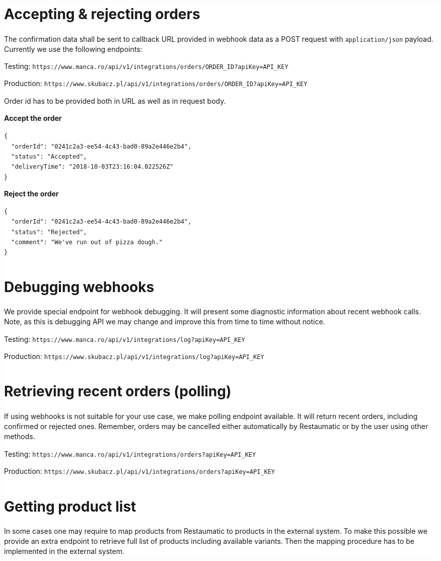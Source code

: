 

# Accepting & rejecting orders

The confirmation data shall be sent to callback URL provided in webhook data as a POST request with `application/json` payload. Currently we use the following endpoints:

Testing: `https://www.manca.ro/api/v1/integrations/orders/ORDER_ID?apiKey=API_KEY`

Production: `https://www.skubacz.pl/api/v1/integrations/orders/ORDER_ID?apiKey=API_KEY`

Order id has to be provided both in URL as well as in request body.

**Accept the order**

    {
      "orderId": "0241c2a3-ee54-4c43-bad0-89a2e446e2b4",
      "status": "Accepted",
      "deliveryTime": "2018-10-03T23:16:04.022526Z"
    }

**Reject the order**

    {
      "orderId": "0241c2a3-ee54-4c43-bad0-89a2e446e2b4",
      "status": "Rejected",
      "comment": "We've run out of pizza dough."
    }


# Debugging webhooks

We provide special endpoint for webhook debugging. It will present some diagnostic information about recent webhook calls. Note, as this is debugging API we may change and improve this from time to time without notice.

Testing: `https://www.manca.ro/api/v1/integrations/log?apiKey=API_KEY`

Production: `https://www.skubacz.pl/api/v1/integrations/log?apiKey=API_KEY`


# Retrieving recent orders (polling)

If using webhooks is not suitable for your use case, we make polling endpoint available. It will return recent orders, including confirmed or rejected ones. Remember, orders may be cancelled either automatically by Restaumatic or by the user using other methods.

Testing: `https://www.manca.ro/api/v1/integrations/orders?apiKey=API_KEY`

Production: `https://www.skubacz.pl/api/v1/integrations/orders?apiKey=API_KEY`

# Getting product list

In some cases one may require to map products from Restaumatic to products in the external system. To make this possible we provide an extra endpoint to retrieve full list of products including available variants. Then the mapping procedure has to be implemented in the external system.
